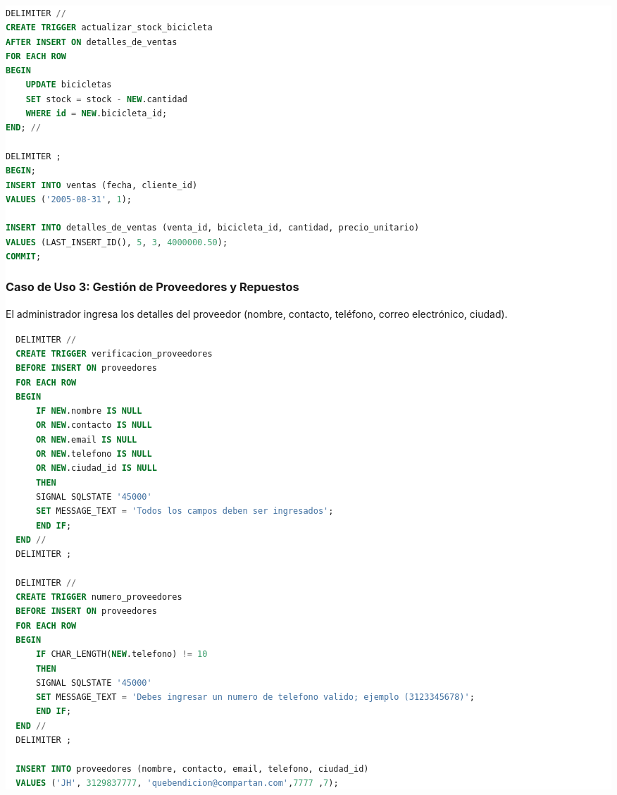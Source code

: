 ```sql
DELIMITER //
CREATE TRIGGER actualizar_stock_bicicleta
AFTER INSERT ON detalles_de_ventas
FOR EACH ROW
BEGIN
    UPDATE bicicletas
    SET stock = stock - NEW.cantidad
    WHERE id = NEW.bicicleta_id;
END; //

DELIMITER ;
BEGIN;
INSERT INTO ventas (fecha, cliente_id)
VALUES ('2005-08-31', 1);

INSERT INTO detalles_de_ventas (venta_id, bicicleta_id, cantidad, precio_unitario)
VALUES (LAST_INSERT_ID(), 5, 3, 4000000.50);
COMMIT;
```



### Caso de Uso 3: Gestión de Proveedores y Repuestos

El administrador ingresa los detalles del proveedor (nombre, contacto, teléfono, correo
electrónico, ciudad).

  ```sql
    DELIMITER //
    CREATE TRIGGER verificacion_proveedores
    BEFORE INSERT ON proveedores
    FOR EACH ROW
    BEGIN
    	IF NEW.nombre IS NULL 
    	OR NEW.contacto IS NULL 
    	OR NEW.email IS NULL 
    	OR NEW.telefono IS NULL
    	OR NEW.ciudad_id IS NULL
    	THEN
    	SIGNAL SQLSTATE '45000'
    	SET MESSAGE_TEXT = 'Todos los campos deben ser ingresados';
    	END IF;
    END //
    DELIMITER ;
    
    DELIMITER //
    CREATE TRIGGER numero_proveedores
    BEFORE INSERT ON proveedores
    FOR EACH ROW
    BEGIN
    	IF CHAR_LENGTH(NEW.telefono) != 10
    	THEN
    	SIGNAL SQLSTATE '45000'
    	SET MESSAGE_TEXT = 'Debes ingresar un numero de telefono valido; ejemplo (3123345678)';
    	END IF;
    END //
    DELIMITER ;
    
    INSERT INTO proveedores (nombre, contacto, email, telefono, ciudad_id) 
    VALUES ('JH', 3129837777, 'quebendicion@compartan.com',7777 ,7);
  ```
